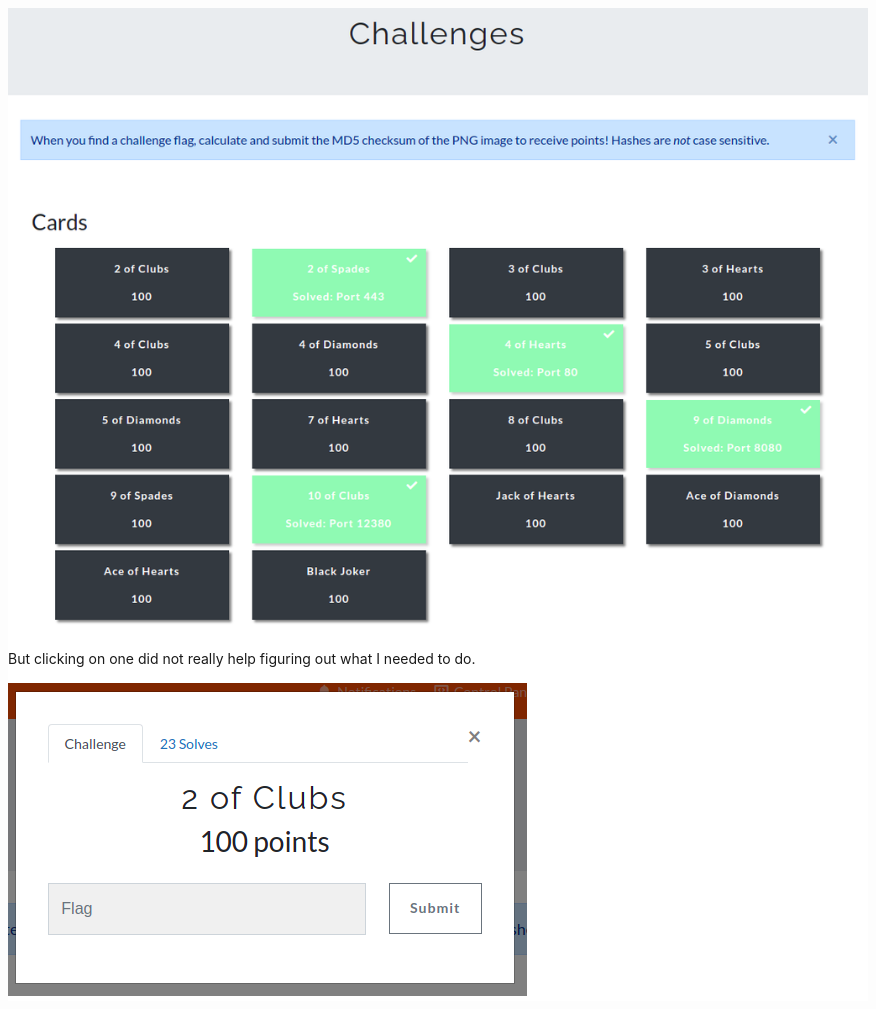 ![Challenges](/assets/images/2021/12/MetasploitCTF/Challenges.png "Challenges")

But clicking on one did not really help figuring out what I needed to do. 

![Challenge Description](/assets/images/2021/12/MetasploitCTF/ChallengeDescription.png "Challenge Description")
